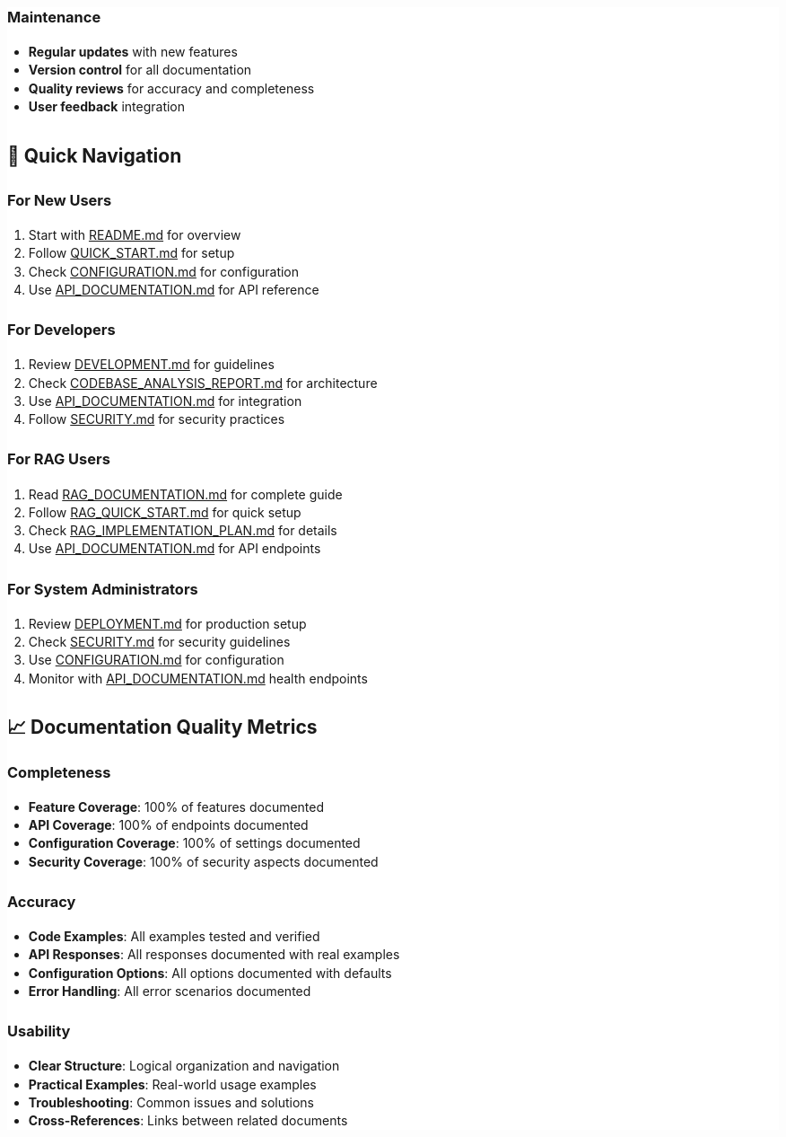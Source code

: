 ### Maintenance
- **Regular updates** with new features
- **Version control** for all documentation
- **Quality reviews** for accuracy and completeness
- **User feedback** integration

## 🚀 Quick Navigation

### For New Users
1. Start with [README.md](README.md) for overview
2. Follow [QUICK_START.md](QUICK_START.md) for setup
3. Check [CONFIGURATION.md](CONFIGURATION.md) for configuration
4. Use [API_DOCUMENTATION.md](API_DOCUMENTATION.md) for API reference

### For Developers
1. Review [DEVELOPMENT.md](DEVELOPMENT.md) for guidelines
2. Check [CODEBASE_ANALYSIS_REPORT.md](CODEBASE_ANALYSIS_REPORT.md) for architecture
3. Use [API_DOCUMENTATION.md](API_DOCUMENTATION.md) for integration
4. Follow [SECURITY.md](SECURITY.md) for security practices

### For RAG Users
1. Read [RAG_DOCUMENTATION.md](RAG_DOCUMENTATION.md) for complete guide
2. Follow [RAG_QUICK_START.md](RAG_QUICK_START.md) for quick setup
3. Check [RAG_IMPLEMENTATION_PLAN.md](RAG_IMPLEMENTATION_PLAN.md) for details
4. Use [API_DOCUMENTATION.md](API_DOCUMENTATION.md) for API endpoints

### For System Administrators
1. Review [DEPLOYMENT.md](DEPLOYMENT.md) for production setup
2. Check [SECURITY.md](SECURITY.md) for security guidelines
3. Use [CONFIGURATION.md](CONFIGURATION.md) for configuration
4. Monitor with [API_DOCUMENTATION.md](API_DOCUMENTATION.md) health endpoints

## 📈 Documentation Quality Metrics

### Completeness
- **Feature Coverage**: 100% of features documented
- **API Coverage**: 100% of endpoints documented
- **Configuration Coverage**: 100% of settings documented
- **Security Coverage**: 100% of security aspects documented

### Accuracy
- **Code Examples**: All examples tested and verified
- **API Responses**: All responses documented with real examples
- **Configuration Options**: All options documented with defaults
- **Error Handling**: All error scenarios documented

### Usability
- **Clear Structure**: Logical organization and navigation
- **Practical Examples**: Real-world usage examples
- **Troubleshooting**: Common issues and solutions
- **Cross-References**: Links between related documents
